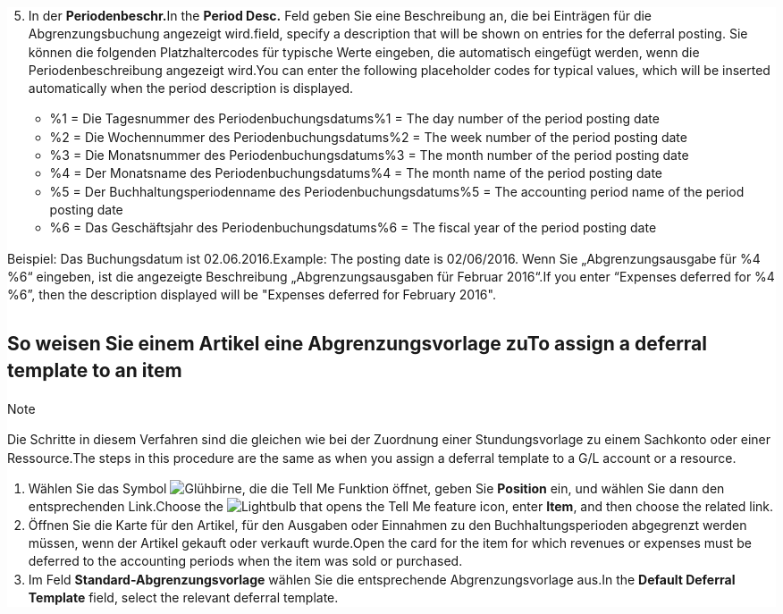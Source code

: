 5. <span data-ttu-id="cfa4a-126">In der **Periodenbeschr.**</span><span class="sxs-lookup"><span data-stu-id="cfa4a-126">In the **Period Desc.**</span></span> <span data-ttu-id="cfa4a-127">Feld geben Sie eine Beschreibung an, die bei Einträgen für die Abgrenzungsbuchung angezeigt wird.</span><span class="sxs-lookup"><span data-stu-id="cfa4a-127">field, specify a description that will be shown on entries for the deferral posting.</span></span> <span data-ttu-id="cfa4a-128">Sie können die folgenden Platzhaltercodes für typische Werte eingeben, die automatisch eingefügt werden, wenn die Periodenbeschreibung angezeigt wird.</span><span class="sxs-lookup"><span data-stu-id="cfa4a-128">You can enter the following placeholder codes for typical values, which will be inserted automatically when the period description is displayed.</span></span>

   * <span data-ttu-id="cfa4a-129">%1 = Die Tagesnummer des Periodenbuchungsdatums</span><span class="sxs-lookup"><span data-stu-id="cfa4a-129">%1 = The day number of the period posting date</span></span>
   * <span data-ttu-id="cfa4a-130">%2 = Die Wochennummer des Periodenbuchungsdatums</span><span class="sxs-lookup"><span data-stu-id="cfa4a-130">%2 = The week number of the period posting date</span></span>
   * <span data-ttu-id="cfa4a-131">%3 = Die Monatsnummer des Periodenbuchungsdatums</span><span class="sxs-lookup"><span data-stu-id="cfa4a-131">%3 = The month number of the period posting date</span></span>
   * <span data-ttu-id="cfa4a-132">%4 = Der Monatsname des Periodenbuchungsdatums</span><span class="sxs-lookup"><span data-stu-id="cfa4a-132">%4 = The month name of the period posting date</span></span>
   * <span data-ttu-id="cfa4a-133">%5 = Der Buchhaltungsperiodenname des Periodenbuchungsdatums</span><span class="sxs-lookup"><span data-stu-id="cfa4a-133">%5 = The accounting period name of the period posting date</span></span>
   * <span data-ttu-id="cfa4a-134">%6 = Das Geschäftsjahr des Periodenbuchungsdatums</span><span class="sxs-lookup"><span data-stu-id="cfa4a-134">%6 = The fiscal year of the period posting date</span></span>

<span data-ttu-id="cfa4a-135">Beispiel: Das Buchungsdatum ist 02.06.2016.</span><span class="sxs-lookup"><span data-stu-id="cfa4a-135">Example: The posting date is 02/06/2016.</span></span> <span data-ttu-id="cfa4a-136">Wenn Sie „Abgrenzungsausgabe für %4 %6“ eingeben, ist die angezeigte Beschreibung „Abgrenzungsausgaben für Februar 2016“.</span><span class="sxs-lookup"><span data-stu-id="cfa4a-136">If you enter “Expenses deferred for %4 %6”, then the description displayed will be "Expenses deferred for February 2016".</span></span>

## <a name="to-assign-a-deferral-template-to-an-item"></a><span data-ttu-id="cfa4a-137">So weisen Sie einem Artikel eine Abgrenzungsvorlage zu</span><span class="sxs-lookup"><span data-stu-id="cfa4a-137">To assign a deferral template to an item</span></span>
> [!NOTE]  
>   <span data-ttu-id="cfa4a-138">Die Schritte in diesem Verfahren sind die gleichen wie bei der Zuordnung einer Stundungsvorlage zu einem Sachkonto oder einer Ressource.</span><span class="sxs-lookup"><span data-stu-id="cfa4a-138">The steps in this procedure are the same as when you assign a deferral template to a G/L account or a resource.</span></span>
1. <span data-ttu-id="cfa4a-139">Wählen Sie das Symbol ![Glühbirne, die die Tell Me Funktion öffnet](media/ui-search/search_small.png "Was möchten Sie tun?"), geben Sie **Position** ein, und wählen Sie dann den entsprechenden Link.</span><span class="sxs-lookup"><span data-stu-id="cfa4a-139">Choose the ![Lightbulb that opens the Tell Me feature](media/ui-search/search_small.png "Tell me what you want to do") icon, enter **Item**, and then choose the related link.</span></span>
2. <span data-ttu-id="cfa4a-140">Öffnen Sie die Karte für den Artikel, für den Ausgaben oder Einnahmen zu den Buchhaltungsperioden abgegrenzt werden müssen, wenn der Artikel gekauft oder verkauft wurde.</span><span class="sxs-lookup"><span data-stu-id="cfa4a-140">Open the card for the item for which revenues or expenses must be deferred to the accounting periods when the item was sold or purchased.</span></span>
3. <span data-ttu-id="cfa4a-141">Im Feld **Standard-Abgrenzungsvorlage** wählen Sie die entsprechende Abgrenzungsvorlage aus.</span><span class="sxs-lookup"><span data-stu-id="cfa4a-141">In the **Default Deferral Template** field, select the relevant deferral template.</span></span>
